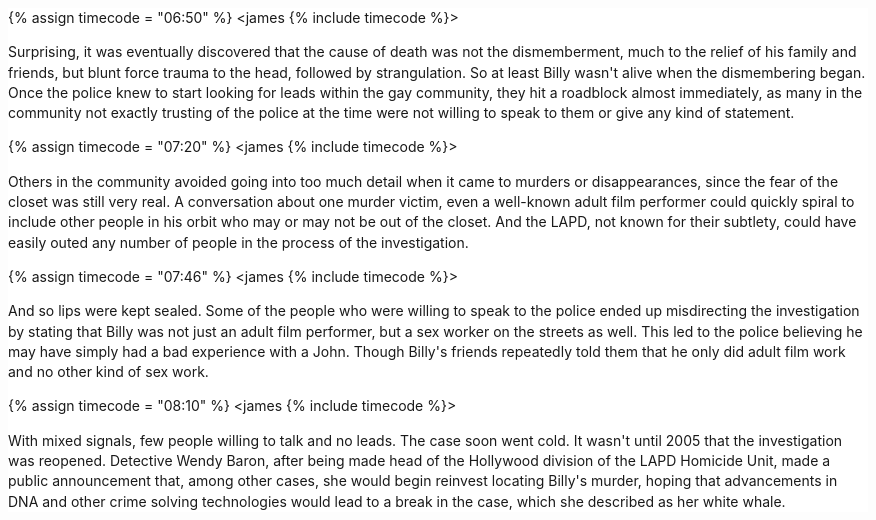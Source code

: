 {% assign timecode = "06:50" %}
<compare>
<james {% include timecode %}>

Surprising, it was eventually discovered that the cause of death was not the dismemberment, much to the relief of his family and friends, but blunt force trauma to the head, followed by strangulation. So at least Billy wasn't alive when the dismembering began. Once the police knew to start looking for leads within the gay community, they hit a roadblock almost immediately, as many in the community not exactly trusting of the police at the time were not willing to speak to them or give any kind of statement.

</james>
<from></from>
</compare>

{% assign timecode = "07:20" %}
<compare>
<james {% include timecode %}>

Others in the community avoided going into too much detail when it came to murders or disappearances, since the fear of the closet was still very real. A conversation about one murder victim, even a well-known adult film performer could quickly spiral to include other people in his orbit who may or may not be out of the closet. And the LAPD, not known for their subtlety, could have easily outed any number of people in the process of the investigation.

</james>
<from></from>
</compare>

{% assign timecode = "07:46" %}
<compare>
<james {% include timecode %}>

And so lips were kept sealed. Some of the people who were willing to speak to the police ended up misdirecting the investigation by stating that Billy was not just an adult film performer, but a sex worker on the streets as well. This led to the police believing he may have simply had a bad experience with a John. Though Billy's friends repeatedly told them that he only did adult film work and no other kind of sex work.

</james>
<from></from>
</compare>

{% assign timecode = "08:10" %}
<compare>
<james {% include timecode %}>

With mixed signals, few people willing to talk and no leads. The case soon went cold. It wasn't until 2005 that the investigation was reopened. Detective Wendy Baron, after being made head of the Hollywood division of the LAPD Homicide Unit, made a public announcement that, among other cases, she would begin reinvest locating Billy's murder, hoping that advancements in DNA and other crime solving technologies would lead to a break in the case, which she described as her white whale.

</james>
<from></from>
</compare>
